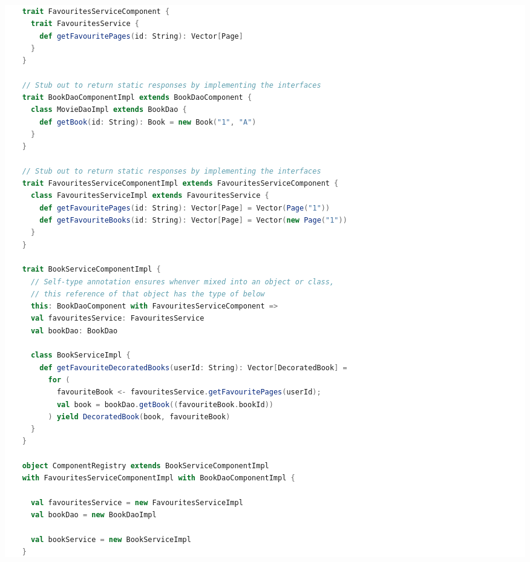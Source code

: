 ```scala
    trait FavouritesServiceComponent {
      trait FavouritesService {
        def getFavouritePages(id: String): Vector[Page]
      }
    }
  
    // Stub out to return static responses by implementing the interfaces
    trait BookDaoComponentImpl extends BookDaoComponent {
      class MovieDaoImpl extends BookDao {
        def getBook(id: String): Book = new Book("1", "A")
      }
    }
  
    // Stub out to return static responses by implementing the interfaces
    trait FavouritesServiceComponentImpl extends FavouritesServiceComponent {
      class FavouritesServiceImpl extends FavouritesService {
        def getFavouritePages(id: String): Vector[Page] = Vector(Page("1"))
        def getFavouriteBooks(id: String): Vector[Page] = Vector(new Page("1"))
      }
    }
  
    trait BookServiceComponentImpl {
      // Self-type annotation ensures whenver mixed into an object or class,
      // this reference of that object has the type of below
      this: BookDaoComponent with FavouritesServiceComponent =>
      val favouritesService: FavouritesService
      val bookDao: BookDao
 
      class BookServiceImpl {
        def getFavouriteDecoratedBooks(userId: String): Vector[DecoratedBook] =
          for (
            favouriteBook <- favouritesService.getFavouritePages(userId);
            val book = bookDao.getBook((favouriteBook.bookId))
          ) yield DecoratedBook(book, favouriteBook)
      }
    }
    
    object ComponentRegistry extends BookServiceComponentImpl
    with FavouritesServiceComponentImpl with BookDaoComponentImpl {
    
      val favouritesService = new FavouritesServiceImpl
      val bookDao = new BookDaoImpl
    
      val bookService = new BookServiceImpl
    }
```